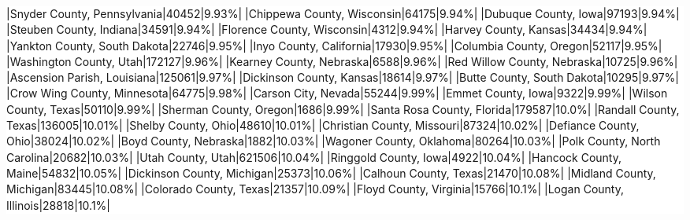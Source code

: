 |Snyder County, Pennsylvania|40452|9.93%|
|Chippewa County, Wisconsin|64175|9.94%|
|Dubuque County, Iowa|97193|9.94%|
|Steuben County, Indiana|34591|9.94%|
|Florence County, Wisconsin|4312|9.94%|
|Harvey County, Kansas|34434|9.94%|
|Yankton County, South Dakota|22746|9.95%|
|Inyo County, California|17930|9.95%|
|Columbia County, Oregon|52117|9.95%|
|Washington County, Utah|172127|9.96%|
|Kearney County, Nebraska|6588|9.96%|
|Red Willow County, Nebraska|10725|9.96%|
|Ascension Parish, Louisiana|125061|9.97%|
|Dickinson County, Kansas|18614|9.97%|
|Butte County, South Dakota|10295|9.97%|
|Crow Wing County, Minnesota|64775|9.98%|
|Carson City, Nevada|55244|9.99%|
|Emmet County, Iowa|9322|9.99%|
|Wilson County, Texas|50110|9.99%|
|Sherman County, Oregon|1686|9.99%|
|Santa Rosa County, Florida|179587|10.0%|
|Randall County, Texas|136005|10.01%|
|Shelby County, Ohio|48610|10.01%|
|Christian County, Missouri|87324|10.02%|
|Defiance County, Ohio|38024|10.02%|
|Boyd County, Nebraska|1882|10.03%|
|Wagoner County, Oklahoma|80264|10.03%|
|Polk County, North Carolina|20682|10.03%|
|Utah County, Utah|621506|10.04%|
|Ringgold County, Iowa|4922|10.04%|
|Hancock County, Maine|54832|10.05%|
|Dickinson County, Michigan|25373|10.06%|
|Calhoun County, Texas|21470|10.08%|
|Midland County, Michigan|83445|10.08%|
|Colorado County, Texas|21357|10.09%|
|Floyd County, Virginia|15766|10.1%|
|Logan County, Illinois|28818|10.1%|